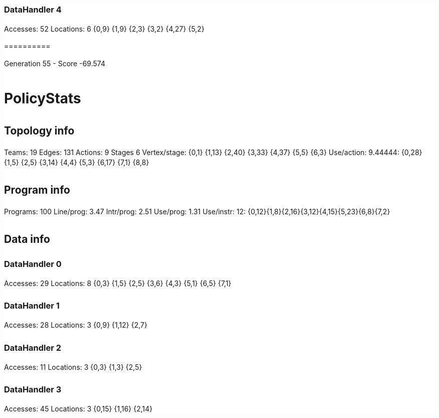 ### DataHandler 4
Accesses:	52
Locations:	6
{0,9} {1,9} {2,3} {3,2} {4,27} {5,2} 


==========

Generation 55 - Score -69.574

# PolicyStats
## Topology info
Teams:		19
Edges:		131
Actions:	9
Stages		6
Vertex/stage:	{0,1} {1,13} {2,40} {3,33} {4,37} {5,5} {6,3} 
Use/action:	9.44444: {0,28} {1,5} {2,5} {3,14} {4,4} {5,3} {6,17} {7,1} {8,8} 

## Program info
Programs:	100
Line/prog:	3.47
Intr/prog:	2.51
Use/prog:	1.31
Use/instr:	12: {0,12}{1,8}{2,16}{3,12}{4,15}{5,23}{6,8}{7,2}

## Data info

### DataHandler 0
Accesses:	29
Locations:	8
{0,3} {1,5} {2,5} {3,6} {4,3} {5,1} {6,5} {7,1} 

### DataHandler 1
Accesses:	28
Locations:	3
{0,9} {1,12} {2,7} 

### DataHandler 2
Accesses:	11
Locations:	3
{0,3} {1,3} {2,5} 

### DataHandler 3
Accesses:	45
Locations:	3
{0,15} {1,16} {2,14} 
